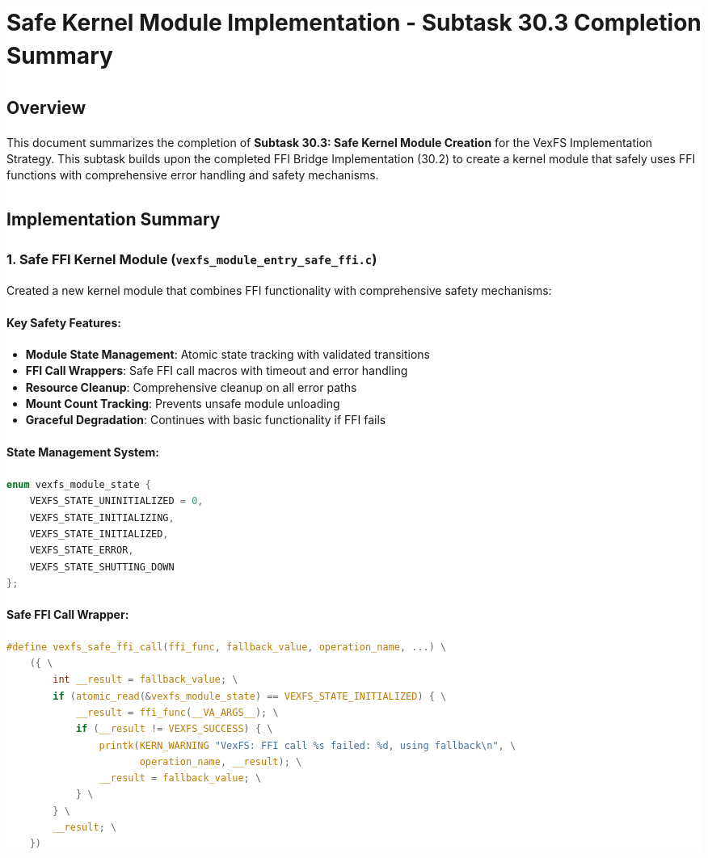 # Safe Kernel Module Implementation - Subtask 30.3 Completion Summary

## Overview

This document summarizes the completion of **Subtask 30.3: Safe Kernel Module Creation** for the VexFS Implementation Strategy. This subtask builds upon the completed FFI Bridge Implementation (30.2) to create a kernel module that safely uses FFI functions with comprehensive error handling and safety mechanisms.

## Implementation Summary

### 1. Safe FFI Kernel Module (`vexfs_module_entry_safe_ffi.c`)

Created a new kernel module that combines FFI functionality with comprehensive safety mechanisms:

#### **Key Safety Features:**

- **Module State Management**: Atomic state tracking with validated transitions
- **FFI Call Wrappers**: Safe FFI call macros with timeout and error handling
- **Resource Cleanup**: Comprehensive cleanup on all error paths
- **Mount Count Tracking**: Prevents unsafe module unloading
- **Graceful Degradation**: Continues with basic functionality if FFI fails

#### **State Management System:**
```c
enum vexfs_module_state {
    VEXFS_STATE_UNINITIALIZED = 0,
    VEXFS_STATE_INITIALIZING,
    VEXFS_STATE_INITIALIZED,
    VEXFS_STATE_ERROR,
    VEXFS_STATE_SHUTTING_DOWN
};
```

#### **Safe FFI Call Wrapper:**
```c
#define vexfs_safe_ffi_call(ffi_func, fallback_value, operation_name, ...) \
    ({ \
        int __result = fallback_value; \
        if (atomic_read(&vexfs_module_state) == VEXFS_STATE_INITIALIZED) { \
            __result = ffi_func(__VA_ARGS__); \
            if (__result != VEXFS_SUCCESS) { \
                printk(KERN_WARNING "VexFS: FFI call %s failed: %d, using fallback\n", \
                       operation_name, __result); \
                __result = fallback_value; \
            } \
        } \
        __result; \
    })
```
